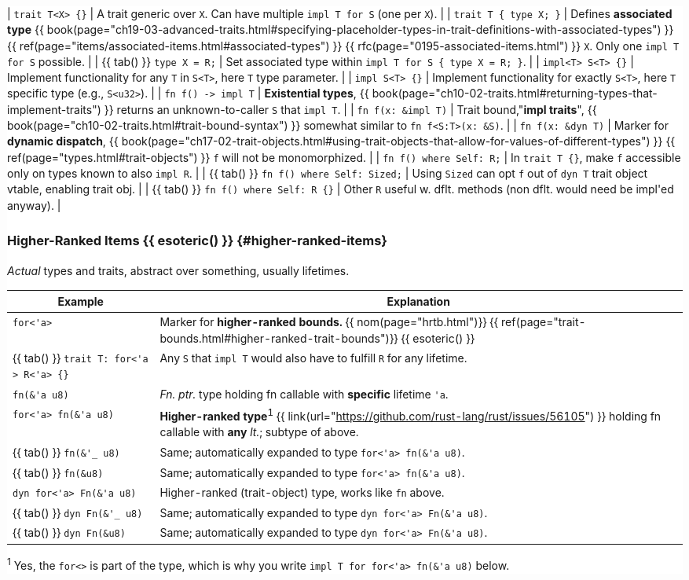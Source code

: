 | `trait T<X> {}`  | A trait generic over `X`. Can have multiple `impl T for S` (one per `X`). |
| `trait T { type X; }`  | Defines **associated type** {{ book(page="ch19-03-advanced-traits.html#specifying-placeholder-types-in-trait-definitions-with-associated-types") }} {{ ref(page="items/associated-items.html#associated-types") }} {{ rfc(page="0195-associated-items.html") }} `X`. Only one `impl T for S` possible. |
| {{ tab() }} `type X = R;`  | Set associated type within `impl T for S { type X = R; }`. |
| `impl<T> S<T> {}`  | Implement functionality for any `T` in `S<T>`, here `T` type parameter. |
| `impl S<T> {}`  | Implement functionality for exactly `S<T>`, here `T` specific type (e.g., `S<u32>`).  |
| `fn f() -> impl T`  | **Existential types**, {{ book(page="ch10-02-traits.html#returning-types-that-implement-traits") }} returns an unknown-to-caller `S` that `impl T`. |
| `fn f(x: &impl T)`  | Trait bound,"**impl traits**", {{ book(page="ch10-02-traits.html#trait-bound-syntax") }} somewhat similar to `fn f<S:T>(x: &S)`. |
| `fn f(x: &dyn T)`  | Marker for **dynamic dispatch**, {{ book(page="ch17-02-trait-objects.html#using-trait-objects-that-allow-for-values-of-different-types") }} {{ ref(page="types.html#trait-objects") }} `f` will not be monomorphized. |
| `fn f() where Self: R;`  | In `trait T {}`, make `f` accessible only on types known to also `impl R`.  |
| {{ tab() }} `fn f() where Self: Sized;`  | Using `Sized` can opt `f` out of `dyn T` trait object vtable, enabling trait obj. |
| {{ tab() }} `fn f() where Self: R {}`  | Other `R` useful w. dflt. methods (non dflt. would need be impl'ed anyway). |

</fixed-2-column>



### Higher-Ranked Items {{ esoteric() }} {#higher-ranked-items}

_Actual_ types and traits, abstract over something, usually lifetimes.

<fixed-2-column>

| Example | Explanation |
|---------|-------------|
| `for<'a>` | Marker for **higher-ranked bounds.** {{ nom(page="hrtb.html")}} {{ ref(page="trait-bounds.html#higher-ranked-trait-bounds")}} {{ esoteric() }} |
| {{ tab() }} `trait T: for<'a> R<'a> {}` | Any `S` that `impl T` would also have to fulfill `R` for any lifetime. |
| `fn(&'a u8)` | _Fn. ptr._ type holding fn callable with **specific** lifetime `'a`. |
| `for<'a> fn(&'a u8)` | **Higher-ranked type**<sup>1</sup> {{ link(url="https://github.com/rust-lang/rust/issues/56105") }} holding fn callable with **any** _lt._; subtype of above. |
| {{ tab() }} `fn(&'_ u8)` | Same; automatically expanded to type `for<'a> fn(&'a u8)`. |
| {{ tab() }} `fn(&u8)` | Same; automatically expanded to type `for<'a> fn(&'a u8)`. |
| `dyn for<'a> Fn(&'a u8)` | Higher-ranked (trait-object) type, works like `fn` above. |
| {{ tab() }} `dyn Fn(&'_ u8)` | Same; automatically expanded to type `dyn for<'a> Fn(&'a u8)`. |
| {{ tab() }} `dyn Fn(&u8)` | Same; automatically expanded to type `dyn for<'a> Fn(&'a u8)`. |

<footnotes>

 <sup>1</sup> Yes, the `for<>` is part of the type, which is why you write `impl T for for<'a> fn(&'a u8)` below.

</footnotes>
